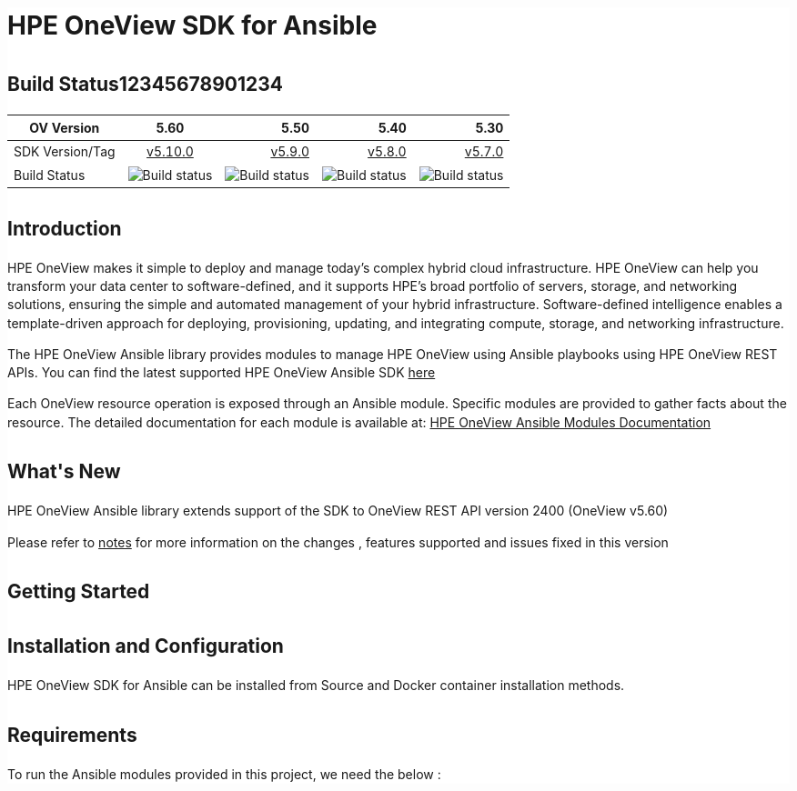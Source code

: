 # HPE OneView SDK for Ansible

## Build Status12345678901234

OV Version | 5.60 | 5.50 | 5.40 | 5.30 |
| ------------- |:-------------:| -------------:| -------------:| -------------:|
SDK Version/Tag | [v5.10.0](https://github.com/HewlettPackard/oneview-ansible/releases/tag/v5.10.0) | [v5.9.0](https://github.com/HewlettPackard/oneview-ansible/releases/tag/v5.9.0) | [v5.8.0](https://github.com/HewlettPackard/oneview-ansible/releases/tag/v5.8.0) | [v5.7.0](https://github.com/HewlettPackard/oneview-ansible/releases/tag/v5.7.0) |
Build Status | ![Build status](https://ci.appveyor.com/api/projects/status/u84505l6syp70013?svg=true)| ![Build status](https://ci.appveyor.com/api/projects/status/u84505l6syp70013?svg=true)| ![Build status](https://ci.appveyor.com/api/projects/status/u84505l6syp70013?svg=true)| ![Build status](https://ci.appveyor.com/api/projects/status/u84505l6syp70013?svg=true)|


## Introduction

HPE OneView makes it simple to deploy and manage today’s complex hybrid cloud infrastructure. HPE OneView can help you transform your data center to software-defined, and it supports HPE’s broad portfolio of servers, storage, and networking solutions, ensuring the simple and automated management of your hybrid infrastructure. Software-defined intelligence enables a template-driven approach for deploying, provisioning, updating, and integrating compute, storage, and networking infrastructure.

The HPE OneView Ansible library provides modules to manage HPE OneView using Ansible playbooks using HPE OneView REST APIs. You can find the latest supported HPE OneView Ansible SDK [here](https://github.com/HewlettPackard/oneview-ansible/releases/latest)

Each OneView resource operation is exposed through an Ansible module. Specific modules are provided to gather facts about the resource. The detailed documentation for each module is available at: [HPE OneView Ansible Modules Documentation](https://github.com/HewlettPackard/oneview-ansible/blob/master/oneview-ansible.md)


## What's New

HPE OneView Ansible library extends support of the SDK to OneView REST API version 2400 (OneView v5.60)

Please refer to [notes](https://github.com/HewlettPackard/oneview-ansible/blob/master/CHANGELOG.md) for more information on the changes , features supported and issues fixed in this version


## Getting Started 

## Installation and Configuration
HPE OneView SDK for Ansible can be installed from Source and Docker container installation methods.
	
## Requirements
To run the Ansible modules provided in this project, we need the below : 
 